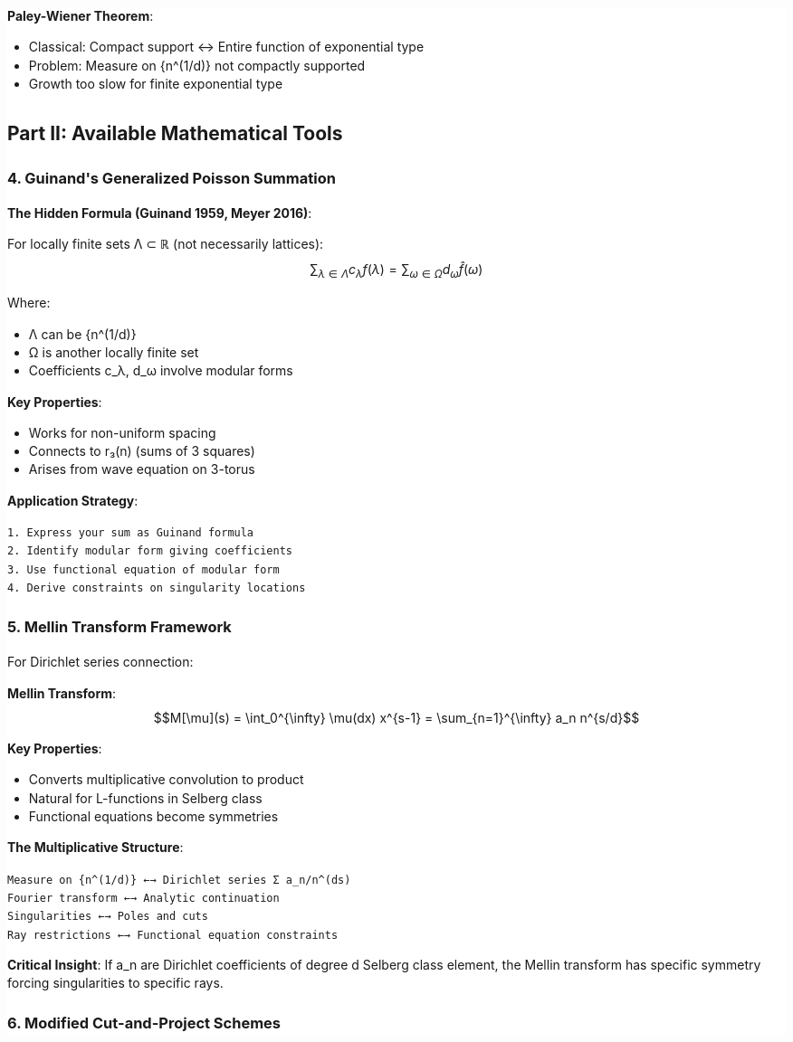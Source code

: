 **Paley-Wiener Theorem**:
- Classical: Compact support ↔ Entire function of exponential type
- Problem: Measure on {n^(1/d)} not compactly supported
- Growth too slow for finite exponential type

## Part II: Available Mathematical Tools

### 4. Guinand's Generalized Poisson Summation

**The Hidden Formula (Guinand 1959, Meyer 2016)**:

For locally finite sets Λ ⊂ ℝ (not necessarily lattices):
$$\sum_{λ \in Λ} c_λ f(λ) = \sum_{\omega \in Ω} d_ω \hat{f}(\omega)$$

Where:
- Λ can be {n^(1/d)}
- Ω is another locally finite set
- Coefficients c_λ, d_ω involve modular forms

**Key Properties**:
- Works for non-uniform spacing
- Connects to r₃(n) (sums of 3 squares)
- Arises from wave equation on 3-torus

**Application Strategy**:
```
1. Express your sum as Guinand formula
2. Identify modular form giving coefficients
3. Use functional equation of modular form
4. Derive constraints on singularity locations
```

### 5. Mellin Transform Framework

For Dirichlet series connection:

**Mellin Transform**:
$$M[\mu](s) = \int_0^{\infty} \mu(dx) x^{s-1} = \sum_{n=1}^{\infty} a_n n^{s/d}$$

**Key Properties**:
- Converts multiplicative convolution to product
- Natural for L-functions in Selberg class
- Functional equations become symmetries

**The Multiplicative Structure**:
```
Measure on {n^(1/d)} ←→ Dirichlet series Σ a_n/n^(ds)
Fourier transform ←→ Analytic continuation
Singularities ←→ Poles and cuts
Ray restrictions ←→ Functional equation constraints
```

**Critical Insight**: If a_n are Dirichlet coefficients of degree d Selberg class element, the Mellin transform has specific symmetry forcing singularities to specific rays.

### 6. Modified Cut-and-Project Schemes
